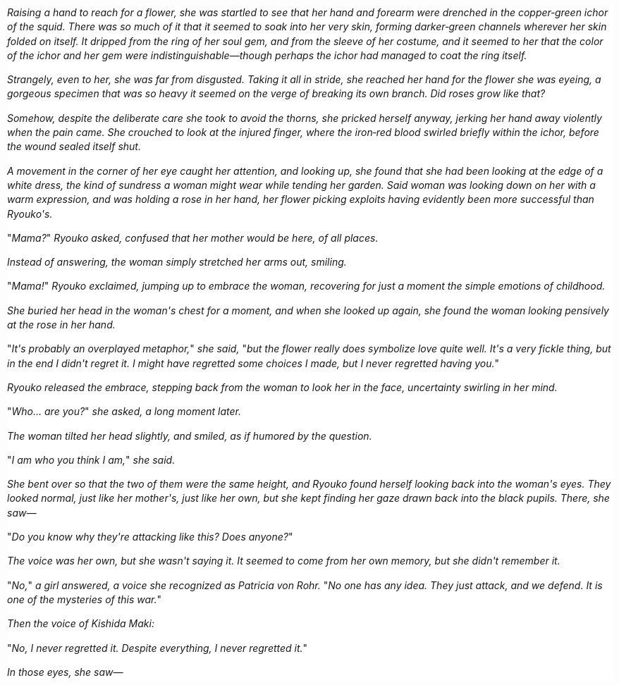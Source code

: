 *Raising a hand to reach for a flower, she was startled to see that her hand and forearm were drenched in the copper‐green ichor of the squid. There was so much of it that it seemed to soak into her very skin, forming darker‐green channels wherever her skin folded on itself. It dripped from the ring of her soul gem, and from the sleeve of her costume, and it seemed to her that the color of the ichor and her gem were indistinguishable—though perhaps the ichor had managed to coat the ring itself.*

*Strangely, even to her, she was far from disgusted. Taking it all in stride, she reached her hand for the flower she was eyeing, a gorgeous specimen that was so heavy it seemed on the verge of breaking its own branch. Did roses grow like that?*

*Somehow, despite the deliberate care she took to avoid the thorns, she pricked herself anyway, jerking her hand away violently when the pain came. She crouched to look at the injured finger, where the iron‐red blood swirled briefly within the ichor, before the wound sealed itself shut.*

*A movement in the corner of her eye caught her attention, and looking up, she found that she had been looking at the edge of a white dress, the kind of sundress a woman might wear while tending her garden. Said woman was looking down on her with a warm expression, and was holding a rose in her hand, her flower picking exploits having evidently been more successful than Ryouko's.*

"*Mama?*" *Ryouko asked, confused that her mother would be here, of all places.*

*Instead of answering, the woman simply stretched her arms out, smiling.*

"*Mama!*" *Ryouko exclaimed, jumping up to embrace the woman, recovering for just a moment the simple emotions of childhood.*

*She buried her head in the woman's chest for a moment, and when she looked up again, she found the woman looking pensively at the rose in her hand.*

"*It's probably an overplayed metaphor,*" *she said,* "*but the flower really does symbolize love quite well. It's a very fickle thing, but in the end I didn't regret it. I might have regretted some choices I made, but I never regretted having you.*"

*Ryouko released the embrace, stepping back from the woman to look her in the face, uncertainty swirling in her mind.*

"*Who… are you?*" *she asked, a long moment later.*

*The woman tilted her head slightly, and smiled, as if humored by the question.*

"*I am who you think I am,*" *she said.*

*She bent over so that the two of them were the same height, and Ryouko found herself looking back into the woman's eyes. They looked normal, just like her mother's, just like her own, but she kept finding her gaze drawn back into the black pupils. There, she saw—*

"*Do you know why they're attacking like this? Does anyone?*"

*The voice was her own, but she wasn't saying it. It seemed to come from her own memory, but she didn't remember it.*

"*No,*" *a girl answered, a voice she recognized as Patricia von Rohr.* "*No one has any idea. They just attack, and we defend. It is one of the mysteries of this war.*"

*Then the voice of Kishida Maki:*

"*No, I never regretted it. Despite everything, I never regretted it.*"

*In those eyes, she saw—*
